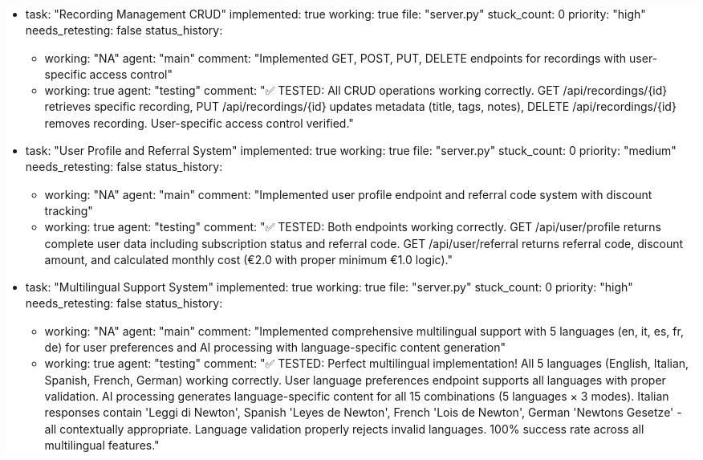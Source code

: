   - task: "Recording Management CRUD"
    implemented: true
    working: true
    file: "server.py"
    stuck_count: 0
    priority: "high"
    needs_retesting: false
    status_history:
      - working: "NA"
        agent: "main"
        comment: "Implemented GET, POST, PUT, DELETE endpoints for recordings with user-specific access control"
      - working: true
        agent: "testing"
        comment: "✅ TESTED: All CRUD operations working correctly. GET /api/recordings/{id} retrieves specific recording, PUT /api/recordings/{id} updates metadata (title, tags, notes), DELETE /api/recordings/{id} removes recording. User-specific access control verified."

  - task: "User Profile and Referral System"
    implemented: true
    working: true
    file: "server.py"
    stuck_count: 0
    priority: "medium"
    needs_retesting: false
    status_history:
      - working: "NA"
        agent: "main"
        comment: "Implemented user profile endpoint and referral code system with discount tracking"
      - working: true
        agent: "testing"
        comment: "✅ TESTED: Both endpoints working correctly. GET /api/user/profile returns complete user data including subscription status and referral code. GET /api/user/referral returns referral code, discount amount, and calculated monthly cost (€2.0 with proper minimum €1.0 logic)."

  - task: "Multilingual Support System"
    implemented: true
    working: true
    file: "server.py"
    stuck_count: 0
    priority: "high"
    needs_retesting: false
    status_history:
      - working: "NA"
        agent: "main"
        comment: "Implemented comprehensive multilingual support with 5 languages (en, it, es, fr, de) for user preferences and AI processing with language-specific content generation"
      - working: true
        agent: "testing"
        comment: "✅ TESTED: Perfect multilingual implementation! All 5 languages (English, Italian, Spanish, French, German) working correctly. User language preferences endpoint supports all languages with proper validation. AI processing generates language-specific content for all 15 combinations (5 languages × 3 modes). Italian responses contain 'Leggi di Newton', Spanish 'Leyes de Newton', French 'Lois de Newton', German 'Newtons Gesetze' - all contextually appropriate. Language validation properly rejects invalid languages. 100% success rate across all multilingual features."
